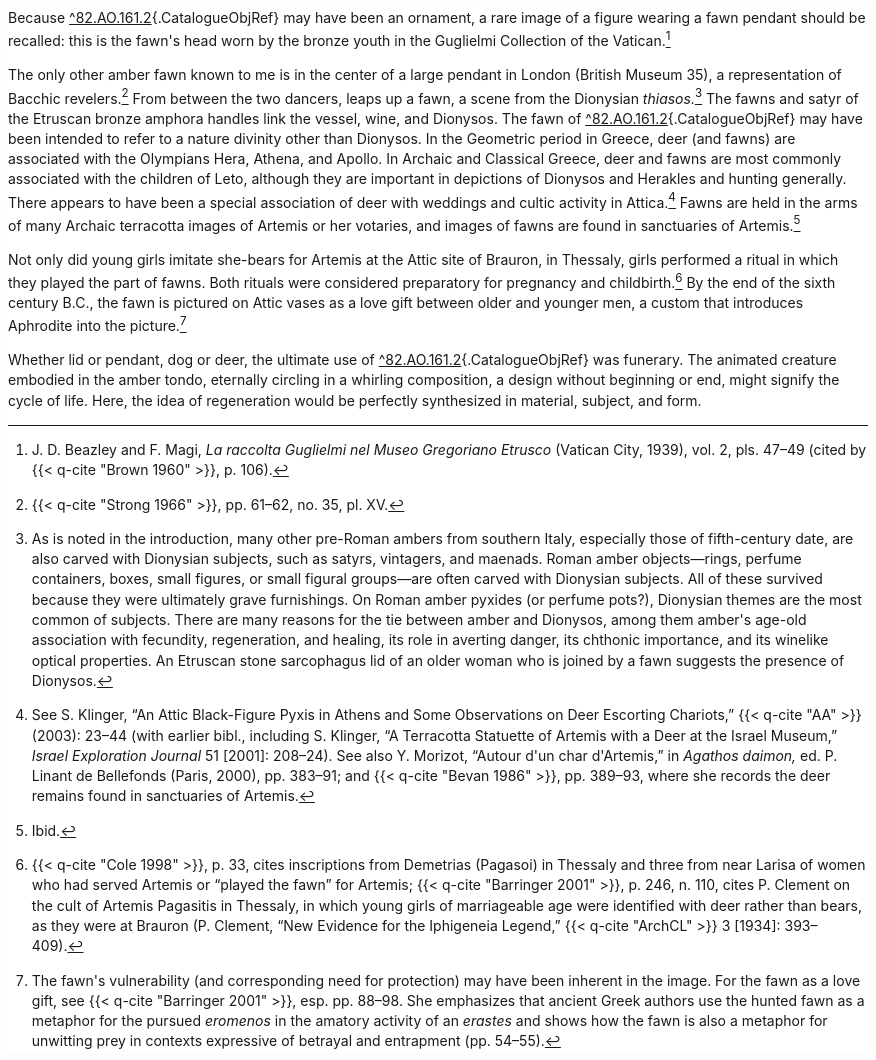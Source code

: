 Because [^82.AO.161.2](#cat-82.AO.161.2){.CatalogueObjRef} may have been an ornament, a rare image of a figure wearing a fawn pendant should be recalled: this is the fawn's head worn by the bronze youth in the Guglielmi Collection of the Vatican.[^15]

The only other amber fawn known to me is in the center of a large pendant in London (British Museum 35), a representation of Bacchic revelers.[^16] From between the two dancers, leaps up a fawn, a scene from the Dionysian *thiasos.*[^17] The fawns and satyr of the Etruscan bronze amphora handles link the vessel, wine, and Dionysos. The fawn of [^82.AO.161.2](#cat-82.AO.161.2){.CatalogueObjRef} may have been intended to refer to a nature divinity other than Dionysos. In the Geometric period in Greece, deer (and fawns) are associated with the Olympians Hera, Athena, and Apollo. In Archaic and Classical Greece, deer and fawns are most commonly associated with the children of Leto, although they are important in depictions of Dionysos and Herakles and hunting generally. There appears to have been a special association of deer with weddings and cultic activity in Attica.[^18] Fawns are held in the arms of many Archaic terracotta images of Artemis or her votaries, and images of fawns are found in sanctuaries of Artemis.[^19]

Not only did young girls imitate she-bears for Artemis at the Attic site of Brauron, in Thessaly, girls performed a ritual in which they played the part of fawns. Both rituals were considered preparatory for pregnancy and childbirth.[^20] By the end of the sixth century B.C., the fawn is pictured on Attic vases as a love gift between older and younger men, a custom that introduces Aphrodite into the picture.[^21]

Whether lid or pendant, dog or deer, the ultimate use of [^82.AO.161.2](#cat-82.AO.161.2){.CatalogueObjRef} was funerary. The animated creature embodied in the amber tondo, eternally circling in a whirling composition, a design without beginning or end, might signify the cycle of life. Here, the idea of regeneration would be perfectly synthesized in material, subject, and form.


[^1]: Theoretically, a filament strung through the through-bore in the neck area would cause the pendant to hang perpendicular to the ground, with the animal head downward. When suspended from both perforations, the animal would have hung with head upward, as if trussed for carrying.

[^2]: J. A. Sakellerakis, “The Idean Cave Ivories,” in {{< q-cite "Fitton 1992" >}}, p. 114, pl. 8.

[^3]: {{< q-cite "Strong 1966" >}}, p. 93, no. 115, pl. XLI.

[^4]: {{< q-cite "Strong 1966" >}}, p. 94, nos. 117–18, pls. XLII–XLIII. Might the dormant swan be a direct connection to the Ligurian prince Cygnus, who mourned Phaethon?

[^5]: For an illuminating study of whirling animals in early Etruscan art, see L. Donati, “Rappresentazioni etrusche della capra e del cervo di tipo ‘sciita,’” in {{< q-cite "Staccioli et al. 1991" >}}, pp. 919–38.

[^6]: {{< q-cite "Boardman 1967" >}}, pp. 33–34.

[^7]: {{< q-cite "Boardman 2001" >}}, p. 25; and {{< q-cite "Boardman 1967" >}}, p. 105.

[^8]: {{< q-cite "Boardman 1967" >}}, p. 105.

[^9]: If the animal of [82.AO.161.2](#cat-82.AO.161.2){.CatalogueObjRef} is a running dog whose tongue is extended, the subject finds many comparisons in ancient art from the Bronze Age onward. The running dog may specifically refer to the hunt. If the animal is licking its hind foot, this action may have been considered a medico-magical technique, as it was in Mesopotamia and Egypt. As {{< q-cite "Ritner 1993" >}}, p. 933, notes, “The magical transfer of health or blessing by saliva reflects such naturally observable phenomena as the licking of wounds. As a magical technique, licking represents a ritualized extension of such instinctive acts.” Licking could be equated with a solar blessing and solar “licking” with the rays of the early dawn, as {{< q-cite "Ritner 1993" >}}, p. 94, points out. For licking imagery in Mesopotamian magic, Ritner refers to J. and A. Westenholz, “Help for Rejected Suitors: The Old Akkadian Love Incantation MAD V 8,” *Orientalia* 46 (1977): 215 (“Then the ewe licked [literally ‘took good care of’] her lamb”). The composition might also be compared to the motif of a trussed ibex licking its hind foot on Egyptian toilet articles in the shape of ibexes.


[^10]: These include the single dog from Tomb VI at Satricum (see {{< q-cite "Waarsenburg 1995" >}}, passim and pp. 452–53), and three from Narce (a pair from the Monte Cerreto necropolis, Tomb 103, and a singleton from the Pizzo Piede necropolis; for references, see {{< q-cite "Negroni Catacchio 1999" >}}, p. 283, n. 16. Three other unpublished dogs that also have collars are Louvre Bj 2124–2126. Bj 2124 has large circular inlays; Bj 2125 is plain; and Bj 2126 is complete and retains fragments of a gold collar. These dogs are all close in style and conception and are very like the ivory dogs from Cameiros, also noted by {{< q-cite "Waarsenburg 1995" >}}, p. 452 (citing D. G. Hogarth, *Excavations at Ephesus: The Archaic Artemisia of Ephesus* (London, 1908), pl. 30. The Italian amber dogs are from the same family as the confronted pairs embellishing identical ivory roundels from the Tomb of the Ivories at Marsiliana d'Albegna in Grosseto; see M. Benzi, “Gli avori della Marsiliana d'Albegna,” *Atti dell'Accademia Nazionale dei Lincei, Rendiconti* 21 (1966): 253–92. The importance of the dog in early Etruria is indicated by the trios of dogs on the ritual tripod-basins from the Barberini and Bernardini (Praeneste) tombs. However, if [^82.AO.161.2](#cat-82.AO.161.2){.CatalogueObjRef} does represent a dog, the iconography would match well with the roundel's material, since the dog is associated with female goddesses, including Hekate, Artemis, and Eileithyia; see {{< q-cite "Waarsenburg 1995" >}}, pp. 452–53 nn. 1268–73. Waarsenburg underlines the importance of the dog in Italy, indicating key comparanda in art, and shows that it “played a key role in religious and magical-superstitious beliefs. Popular beliefs connected the dog with ghosts, death, fertility, and childbirth.… As was expressly declared by Pliny NH.39.58, and evidenced by the nature of the mentioned rites, the dog's sacral association was very old … and the meaning of the rites related to dogs was not understood anymore, not even by the priest performing them.” The origin of the amber dog must lie not in Egypt but in the ancient Near East. The early Italian amber and ivory dogs are probably associated with healing and specific goddesses. As {{< q-cite "Black and Green 1992" >}}, p. 71, summarize: “The sitting dog first occurs as a divine symbol in the Old Babylonian Period and continues through to the Neo-Babylonian. Inscriptions on kudurrus identify it as the symbol of Gula, goddess of healing.… King Nebuchadnezzar II records the placing of statuettes of gold, silver and bronze dogs as deposits in the gates of Gula's temple at Babylon.… In the Neo-Assyrian and Neo-Babylonian Periods, the dog, sitting and standing, was also used as a magically protective figure, not attached to any individual deity.” On dogs as large-scale talismans in the ancient world, see {{< q-cite "Faraone 1992" >}}. See also {{< q-cite "Waarsenburg 1995" >}}, n. 1099, for a list of relevant examples.
[^11]: Although it represents a deer instead of a fawn, the unique amber seal from the Vetulonian Tomb of the Trident should be noted; see {{< q-cite "Massaro 1943" >}}, pl. XXVI, 1ab.
[^12]: Harvard University Art Museums, Arthur M. Sackler Museum, David M. Robinson Fund 1966.108: {{< q-cite "Langdon 1993" >}}, pp. 21–67, no. 86.
[^13]: Boeotian, Late Geometric bronze fawn, formerly in the collections of Captain E.G. Spencer-Churchill and George Ortiz: {{< q-cite "Langdon 1993" >}}, pp. 21–45, no. 85.
[^14]: Boston, Museum of Fine Arts, H. L. Pierce Fund 99.464, E. P. Warren Collection: {{< q-cite "Comstock and Vermeule 1971" >}}, pp. 360–61, no. 507 (with reference to the related handle in a Haverford, Pennsylvania, private collection, includes bibl.).
[^15]: J. D. Beazley and F. Magi, *La raccolta Guglielmi nel Museo Gregoriano Etrusco* (Vatican City, 1939), vol. 2, pls. 47–49 (cited by {{< q-cite "Brown 1960" >}}, p. 106).
[^16]: {{< q-cite "Strong 1966" >}}, pp. 61–62, no. 35, pl. XV.
[^17]: As is noted in the introduction, many other pre-Roman ambers from southern Italy, especially those of fifth-century date, are also carved with Dionysian subjects, such as satyrs, vintagers, and maenads. Roman amber objects—rings, perfume containers, boxes, small figures, or small figural groups—are often carved with Dionysian subjects. All of these survived because they were ultimately grave furnishings. On Roman amber pyxides (or perfume pots?), Dionysian themes are the most common of subjects. There are many reasons for the tie between amber and Dionysos, among them amber's age-old association with fecundity, regeneration, and healing, its role in averting danger, its chthonic importance, and its winelike optical properties. An Etruscan stone sarcophagus lid of an older woman who is joined by a fawn suggests the presence of Dionysos.
[^18]: See S. Klinger, “An Attic Black-Figure Pyxis in Athens and Some Observations on Deer Escorting Chariots,” {{< q-cite "AA" >}} (2003): 23–44 (with earlier bibl., including S. Klinger, “A Terracotta Statuette of Artemis with a Deer at the Israel Museum,” *Israel Exploration Journal* 51 [2001]: 208–24). See also Y. Morizot, “Autour d'un char d'Artemis,” in *Agathos daimon,* ed. P. Linant de Bellefonds (Paris, 2000), pp. 383–91; and {{< q-cite "Bevan 1986" >}}, pp. 389–93, where she records the deer remains found in sanctuaries of Artemis.
[^19]: Ibid.
[^20]: {{< q-cite "Cole 1998" >}}, p. 33, cites inscriptions from Demetrias (Pagasoi) in Thessaly and three from near Larisa of women who had served Artemis or “played the fawn” for Artemis; {{< q-cite "Barringer 2001" >}}, p. 246, n. 110, cites P. Clement on the cult of Artemis Pagasitis in Thessaly, in which young girls of marriageable age were identified with deer rather than bears, as they were at Brauron (P. Clement, “New Evidence for the Iphigeneia Legend,” {{< q-cite "ArchCL" >}} 3 [1934]: 393–409).
[^21]: The fawn's vulnerability (and corresponding need for protection) may have been inherent in the image. For the fawn as a love gift, see {{< q-cite "Barringer 2001" >}}, esp. pp. 88–98. She emphasizes that ancient Greek authors use the hunted fawn as a metaphor for the pursued *eromenos* in the amatory activity of an *erastes* and shows how the fawn is also a metaphor for unwitting prey in contexts expressive of betrayal and entrapment (pp. 54–55).